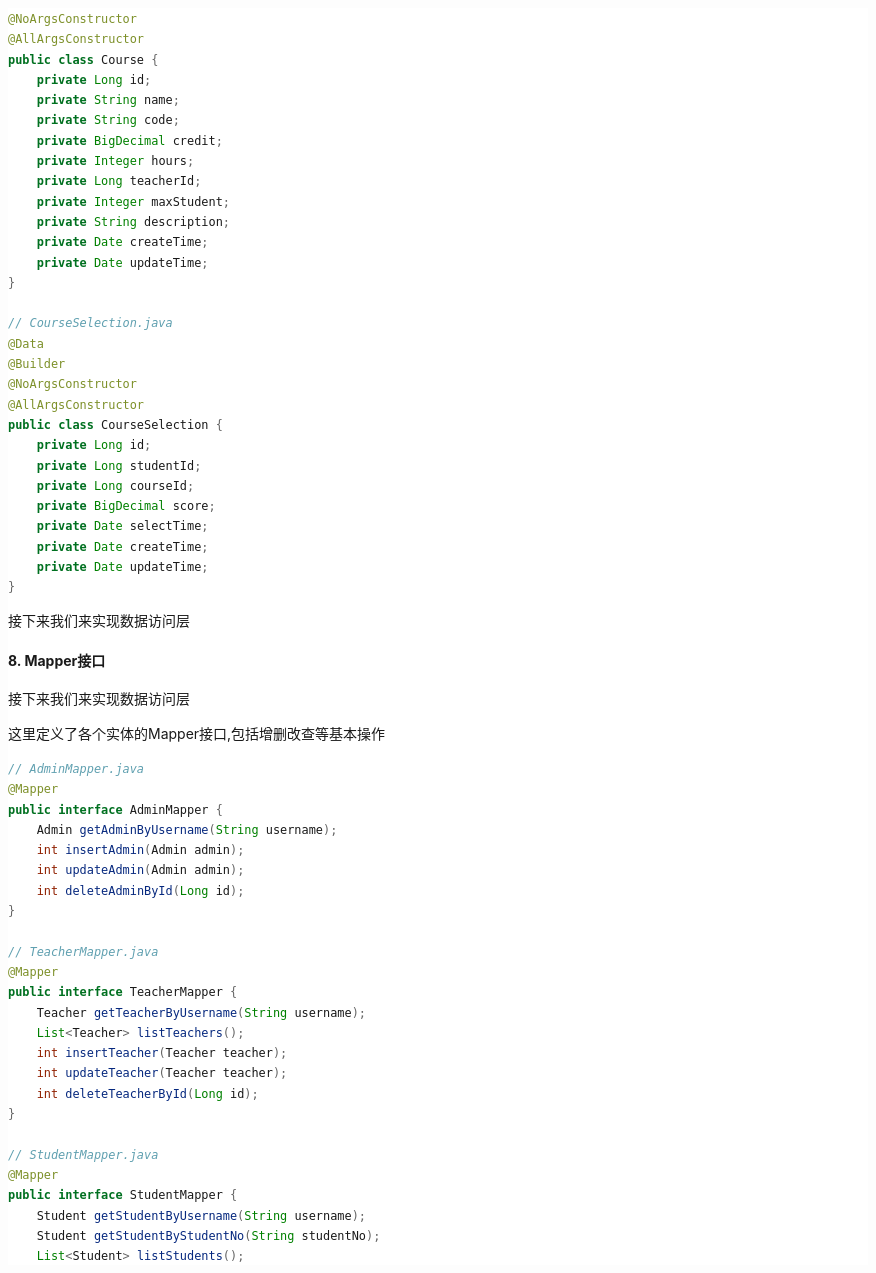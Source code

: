 ```java
@NoArgsConstructor
@AllArgsConstructor
public class Course {
    private Long id;
    private String name;
    private String code;
    private BigDecimal credit;
    private Integer hours;
    private Long teacherId;
    private Integer maxStudent;
    private String description;
    private Date createTime;
    private Date updateTime;
}

// CourseSelection.java
@Data
@Builder
@NoArgsConstructor
@AllArgsConstructor
public class CourseSelection {
    private Long id;
    private Long studentId;
    private Long courseId;
    private BigDecimal score;
    private Date selectTime;
    private Date createTime;
    private Date updateTime;
}
```

接下来我们来实现数据访问层

#### 8. Mapper接口

接下来我们来实现数据访问层

这里定义了各个实体的Mapper接口,包括增删改查等基本操作

```java
// AdminMapper.java
@Mapper
public interface AdminMapper {
    Admin getAdminByUsername(String username);
    int insertAdmin(Admin admin);
    int updateAdmin(Admin admin);
    int deleteAdminById(Long id);
}

// TeacherMapper.java
@Mapper
public interface TeacherMapper {
    Teacher getTeacherByUsername(String username);
    List<Teacher> listTeachers();
    int insertTeacher(Teacher teacher);
    int updateTeacher(Teacher teacher);
    int deleteTeacherById(Long id);
}

// StudentMapper.java
@Mapper
public interface StudentMapper {
    Student getStudentByUsername(String username);
    Student getStudentByStudentNo(String studentNo);
    List<Student> listStudents();
```